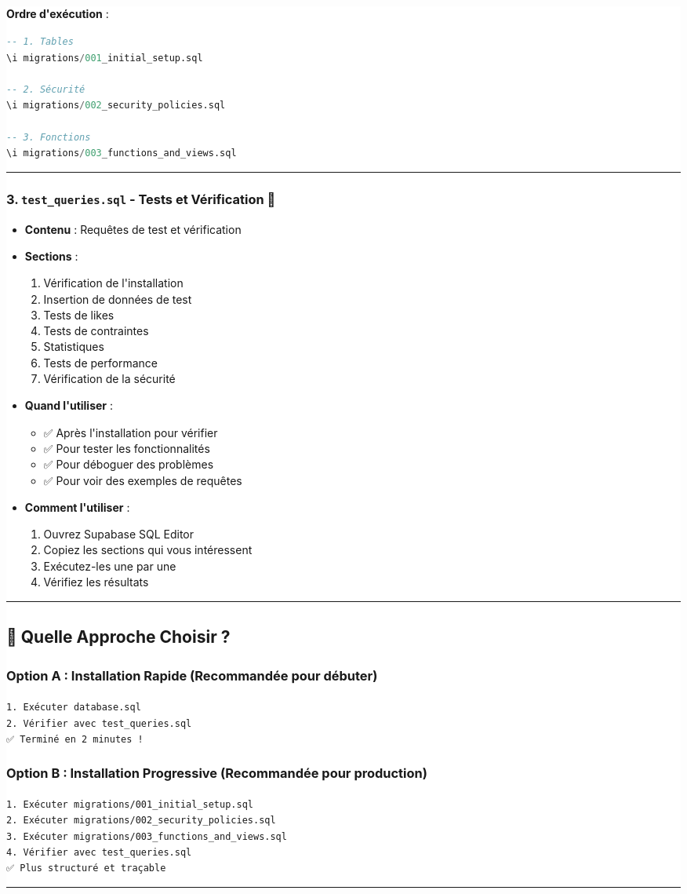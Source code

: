 **Ordre d'exécution** :
```sql
-- 1. Tables
\i migrations/001_initial_setup.sql

-- 2. Sécurité
\i migrations/002_security_policies.sql

-- 3. Fonctions
\i migrations/003_functions_and_views.sql
```

---

### 3. `test_queries.sql` - Tests et Vérification 🧪

- **Contenu** : Requêtes de test et vérification
- **Sections** :
  1. Vérification de l'installation
  2. Insertion de données de test
  3. Tests de likes
  4. Tests de contraintes
  5. Statistiques
  6. Tests de performance
  7. Vérification de la sécurité

- **Quand l'utiliser** :
  - ✅ Après l'installation pour vérifier
  - ✅ Pour tester les fonctionnalités
  - ✅ Pour déboguer des problèmes
  - ✅ Pour voir des exemples de requêtes

- **Comment l'utiliser** :
  1. Ouvrez Supabase SQL Editor
  2. Copiez les sections qui vous intéressent
  3. Exécutez-les une par une
  4. Vérifiez les résultats

---

## 🎯 Quelle Approche Choisir ?

### Option A : Installation Rapide (Recommandée pour débuter)
```
1. Exécuter database.sql
2. Vérifier avec test_queries.sql
✅ Terminé en 2 minutes !
```

### Option B : Installation Progressive (Recommandée pour production)
```
1. Exécuter migrations/001_initial_setup.sql
2. Exécuter migrations/002_security_policies.sql
3. Exécuter migrations/003_functions_and_views.sql
4. Vérifier avec test_queries.sql
✅ Plus structuré et traçable
```

---